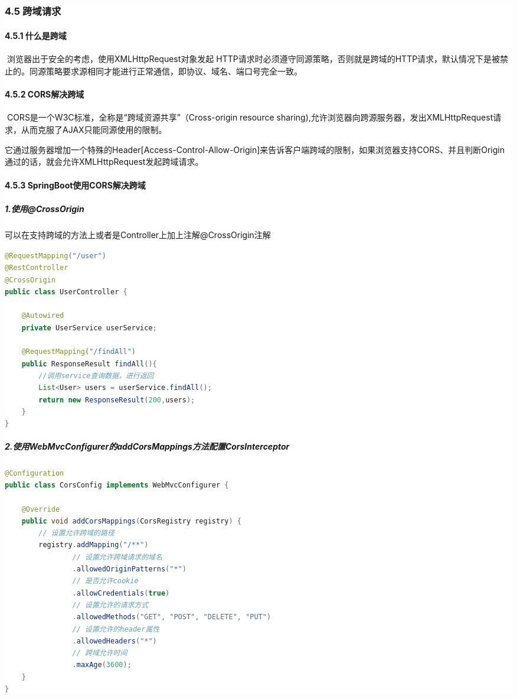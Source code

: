 ### 4.5 跨域请求

#### 4.5.1 什么是跨域

​ 浏览器出于安全的考虑，使用XMLHttpRequest对象发起 HTTP请求时必须遵守同源策略，否则就是跨域的HTTP请求，默认情况下是被禁止的。同源策略要求源相同才能进行正常通信，即协议、域名、端口号完全一致。

#### 4.5.2 CORS解决跨域

​ CORS是一个W3C标准，全称是“跨域资源共享”（Cross-origin resource sharing),允许浏览器向跨源服务器，发出XMLHttpRequest请求，从而克服了AJAX只能同源使用的限制。

​ 它通过服务器增加一个特殊的Header[Access-Control-Allow-Origin]来告诉客户端跨域的限制，如果浏览器支持CORS、并且判断Origin通过的话，就会允许XMLHttpRequest发起跨域请求。

#### 4.5.3 SpringBoot使用CORS解决跨域

##### 1.使用@CrossOrigin

可以在支持跨域的方法上或者是Controller上加上注解@CrossOrigin注解

```java
@RequestMapping("/user")
@RestController
@CrossOrigin
public class UserController {

    @Autowired
    private UserService userService;

    @RequestMapping("/findAll")
    public ResponseResult findAll(){
        //调用service查询数据，进行返回
        List<User> users = userService.findAll();
        return new ResponseResult(200,users);
    }
}
```

##### 2.使用WebMvcConfigurer的addCorsMappings方法配置CorsInterceptor

```java
@Configuration
public class CorsConfig implements WebMvcConfigurer {

    @Override
    public void addCorsMappings(CorsRegistry registry) {
        // 设置允许跨域的路径
        registry.addMapping("/**")
                // 设置允许跨域请求的域名
                .allowedOriginPatterns("*")
                // 是否允许cookie
                .allowCredentials(true)
                // 设置允许的请求方式
                .allowedMethods("GET", "POST", "DELETE", "PUT")
                // 设置允许的header属性
                .allowedHeaders("*")
                // 跨域允许时间
                .maxAge(3600);
    }
}
```
